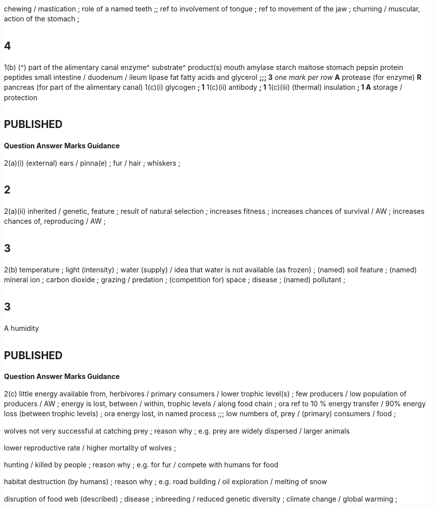  chewing / mastication ; role of a named teeth ;; ref to involvement of tongue ; ref to movement of the jaw ; churning / muscular, action of the stomach ; 

## 4 

1(b) (^) part of the alimentary canal enzyme^ substrate^ product(s) mouth amylase starch maltose stomach pepsin protein peptides small intestine / duodenum / ileum lipase fat fatty acids and glycerol **;;; 3** _one mark per row_ **A** protease (for enzyme) **R** pancreas (for part of the alimentary canal) 1(c)(i) glycogen **; 1** 1(c)(ii) antibody **; 1** 1(c)(iii) (thermal) insulation **; 1 A** storage / protection 


## PUBLISHED 

**Question Answer Marks Guidance** 

 2(a)(i) (external) ears / pinna(e) ; fur / hair ; whiskers ; 

## 2 

 2(a)(ii) inherited / genetic, feature ; result of natural selection ; increases fitness ; increases chances of survival / AW ; increases chances of, reproducing / AW ; 

## 3 

 2(b) temperature ; light (intensity) ; water (supply) / idea that water is not available (as frozen) ; (named) soil feature ; (named) mineral ion ; carbon dioxide ; grazing / predation ; (competition for) space ; disease ; (named) pollutant ; 

## 3 

 A humidity 


## PUBLISHED 

**Question Answer Marks Guidance** 

 2(c) little energy available from, herbivores / primary consumers / lower trophic level(s) ; few producers / low population of producers / AW ; energy is lost, between / within, trophic levels / along food chain ; ora ref to 10 % energy transfer / 90% energy loss (between trophic levels) ; ora energy lost, in named process ;;; low numbers of, prey / (primary) consumers / food ; 

 wolves not very successful at catching prey ; reason why ; e.g. prey are widely dispersed / larger animals 

 lower reproductive rate / higher mortality of wolves ; 

 hunting / killed by people ; reason why ; e.g. for fur / compete with humans for food 

 habitat destruction (by humans) ; reason why ; e.g. road building / oil exploration / melting of snow 

 disruption of food web (described) ; disease ; inbreeding / reduced genetic diversity ; climate change / global warming ; 
